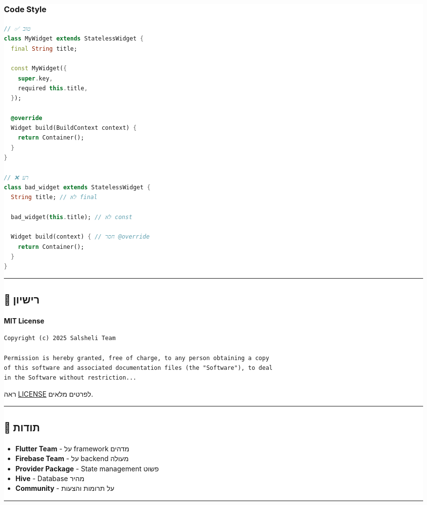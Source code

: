 ### Code Style

```dart
// ✅ טוב
class MyWidget extends StatelessWidget {
  final String title;

  const MyWidget({
    super.key,
    required this.title,
  });

  @override
  Widget build(BuildContext context) {
    return Container();
  }
}

// ❌ רע
class bad_widget extends StatelessWidget {
  String title; // לא final

  bad_widget(this.title); // לא const

  Widget build(context) { // חסר @override
    return Container();
  }
}
```

---

## 📄 רישיון

**MIT License**

```
Copyright (c) 2025 Salsheli Team

Permission is hereby granted, free of charge, to any person obtaining a copy
of this software and associated documentation files (the "Software"), to deal
in the Software without restriction...
```

ראה [LICENSE](LICENSE) לפרטים מלאים.

---

## 🙏 תודות

- **Flutter Team** - על framework מדהים
- **Firebase Team** - על backend מעולה
- **Provider Package** - State management פשוט
- **Hive** - Database מהיר
- **Community** - על תרומות והצעות

---